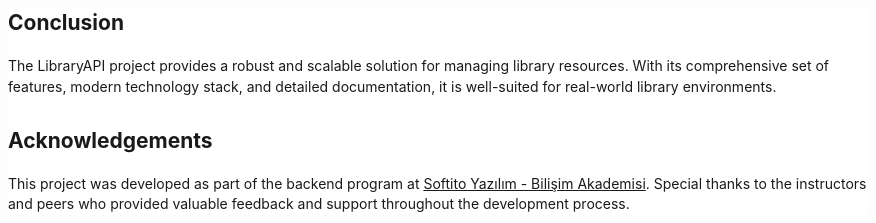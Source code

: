 ## Conclusion

The LibraryAPI project provides a robust and scalable solution for managing library resources. With its comprehensive set of features, modern technology stack, and detailed documentation, it is well-suited for real-world library environments.

## Acknowledgements
This project was developed as part of the backend program at [Softito Yazılım - Bilişim Akademisi](https://softito.com.tr/index.php). Special thanks to the instructors and peers who provided valuable feedback and support throughout the development process.
